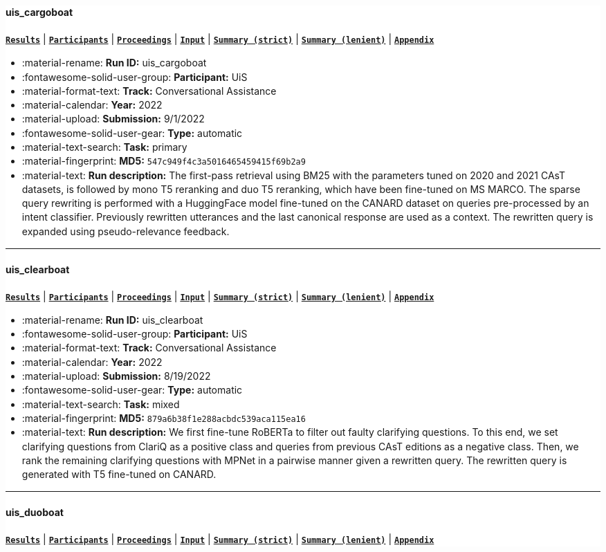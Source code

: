 #### uis_cargoboat 
[**`Results`**](./results.md#uis_cargoboat) | [**`Participants`**](./participants.md#uis) | [**`Proceedings`**](./proceedings.md#the-university-of-stavanger-iai-at-the-trec-2022-conversational-assistance-track) | [**`Input`**](https://trec.nist.gov/results/trec31/cast/input.uis_cargoboat.gz) | [**`Summary (strict)`**](https://trec.nist.gov/results/trec31/cast/summary.uis_cargoboat.strict) | [**`Summary (lenient)`**](https://trec.nist.gov/results/trec31/cast/summary.uis_cargoboat.lenient) | [**`Appendix`**](https://trec.nist.gov/pubs/trec31/appendices/cast/uis_cargoboat.pdf) 

- :material-rename: **Run ID:** uis_cargoboat 
- :fontawesome-solid-user-group: **Participant:** UiS 
- :material-format-text: **Track:** Conversational Assistance 
- :material-calendar: **Year:** 2022 
- :material-upload: **Submission:** 9/1/2022 
- :fontawesome-solid-user-gear: **Type:** automatic 
- :material-text-search: **Task:** primary 
- :material-fingerprint: **MD5:** `547c949f4c3a5016465459415f69b2a9` 
- :material-text: **Run description:** The first-pass retrieval using BM25 with the parameters tuned on 2020 and 2021 CAsT datasets, is followed by mono T5 reranking and duo T5 reranking, which have been fine-tuned on MS MARCO. The sparse query rewriting is performed with a HuggingFace model fine-tuned on the CANARD dataset on queries pre-processed by an intent classifier. Previously rewritten utterances and the last canonical response are used as a context. The rewritten query is expanded using pseudo-relevance feedback. 

---
#### uis_clearboat 
[**`Results`**](./results.md#uis_clearboat) | [**`Participants`**](./participants.md#uis) | [**`Proceedings`**](./proceedings.md#the-university-of-stavanger-iai-at-the-trec-2022-conversational-assistance-track) | [**`Input`**](https://trec.nist.gov/results/trec31/cast/input.uis_clearboat.gz) | [**`Summary (strict)`**](https://trec.nist.gov/results/trec31/cast/summary.uis_clearboat.strict) | [**`Summary (lenient)`**](https://trec.nist.gov/results/trec31/cast/summary.uis_clearboat.lenient) | [**`Appendix`**](https://trec.nist.gov/pubs/trec31/appendices/cast/uis_clearboat.pdf) 

- :material-rename: **Run ID:** uis_clearboat 
- :fontawesome-solid-user-group: **Participant:** UiS 
- :material-format-text: **Track:** Conversational Assistance 
- :material-calendar: **Year:** 2022 
- :material-upload: **Submission:** 8/19/2022 
- :fontawesome-solid-user-gear: **Type:** automatic 
- :material-text-search: **Task:** mixed 
- :material-fingerprint: **MD5:** `879a6b38f1e288acbdc539aca115ea16` 
- :material-text: **Run description:** We first fine-tune RoBERTa to filter out faulty clarifying questions. To this end, we set clarifying questions from ClariQ as a positive class and queries from previous CAsT editions as a negative class. Then, we rank the remaining clarifying questions with MPNet in a pairwise manner given a rewritten query. The rewritten query is generated with T5 fine-tuned on CANARD. 

---
#### uis_duoboat 
[**`Results`**](./results.md#uis_duoboat) | [**`Participants`**](./participants.md#uis) | [**`Proceedings`**](./proceedings.md#the-university-of-stavanger-iai-at-the-trec-2022-conversational-assistance-track) | [**`Input`**](https://trec.nist.gov/results/trec31/cast/input.uis_duoboat.gz) | [**`Summary (strict)`**](https://trec.nist.gov/results/trec31/cast/summary.uis_duoboat.strict) | [**`Summary (lenient)`**](https://trec.nist.gov/results/trec31/cast/summary.uis_duoboat.lenient) | [**`Appendix`**](https://trec.nist.gov/pubs/trec31/appendices/cast/uis_duoboat.pdf) 
